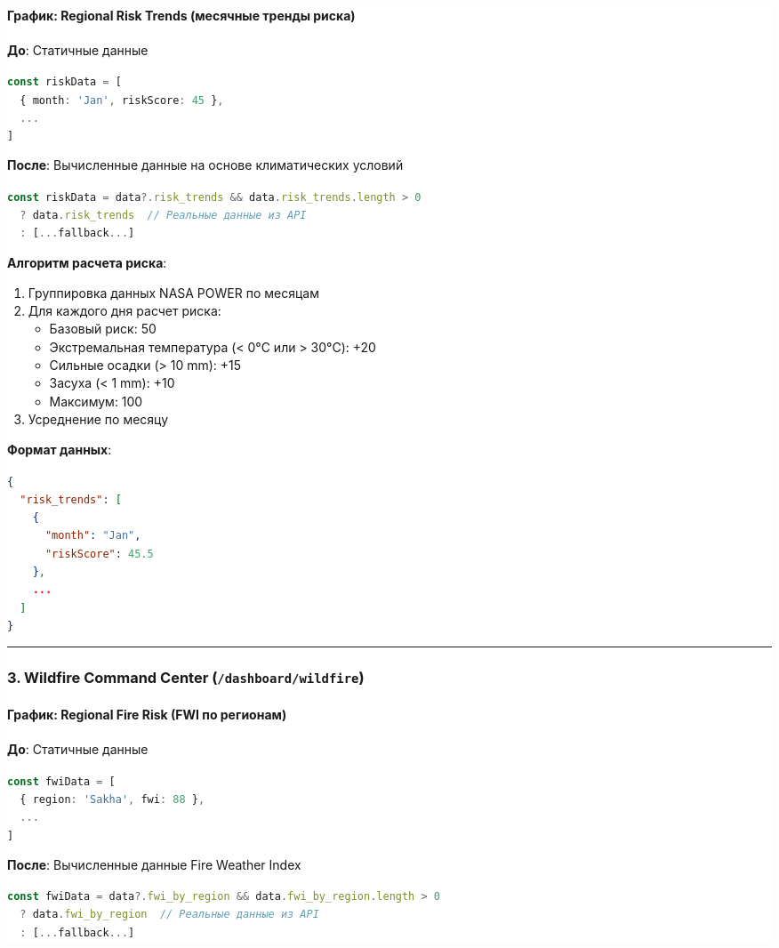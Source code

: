 #### График: Regional Risk Trends (месячные тренды риска)
**До**: Статичные данные
```typescript
const riskData = [
  { month: 'Jan', riskScore: 45 },
  ...
]
```

**После**: Вычисленные данные на основе климатических условий
```typescript
const riskData = data?.risk_trends && data.risk_trends.length > 0
  ? data.risk_trends  // Реальные данные из API
  : [...fallback...]
```

**Алгоритм расчета риска**:
1. Группировка данных NASA POWER по месяцам
2. Для каждого дня расчет риска:
   - Базовый риск: 50
   - Экстремальная температура (< 0°C или > 30°C): +20
   - Сильные осадки (> 10 mm): +15
   - Засуха (< 1 mm): +10
   - Максимум: 100
3. Усреднение по месяцу

**Формат данных**:
```json
{
  "risk_trends": [
    {
      "month": "Jan",
      "riskScore": 45.5
    },
    ...
  ]
}
```

---

### 3. **Wildfire Command Center** (`/dashboard/wildfire`)

#### График: Regional Fire Risk (FWI по регионам)
**До**: Статичные данные
```typescript
const fwiData = [
  { region: 'Sakha', fwi: 88 },
  ...
]
```

**После**: Вычисленные данные Fire Weather Index
```typescript
const fwiData = data?.fwi_by_region && data.fwi_by_region.length > 0
  ? data.fwi_by_region  // Реальные данные из API
  : [...fallback...]
```
